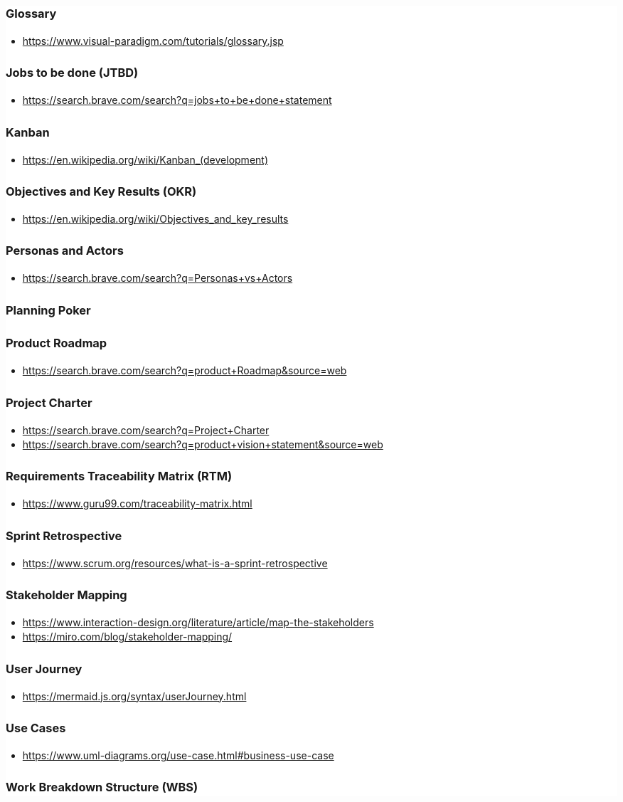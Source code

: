 ### Glossary

- <https://www.visual-paradigm.com/tutorials/glossary.jsp>

### Jobs to be done (JTBD)

- <https://search.brave.com/search?q=jobs+to+be+done+statement>

### Kanban

- <https://en.wikipedia.org/wiki/Kanban_(development)>

### Objectives and Key Results (OKR)

- <https://en.wikipedia.org/wiki/Objectives_and_key_results>

### Personas and Actors

- <https://search.brave.com/search?q=Personas+vs+Actors>

### Planning Poker

### Product Roadmap

- <https://search.brave.com/search?q=product+Roadmap&source=web>

### Project Charter

- <https://search.brave.com/search?q=Project+Charter>
- <https://search.brave.com/search?q=product+vision+statement&source=web>

### Requirements Traceability Matrix (RTM)

- <https://www.guru99.com/traceability-matrix.html>

### Sprint Retrospective

- <https://www.scrum.org/resources/what-is-a-sprint-retrospective>

### Stakeholder Mapping

- <https://www.interaction-design.org/literature/article/map-the-stakeholders>
- <https://miro.com/blog/stakeholder-mapping/>

### User Journey

- <https://mermaid.js.org/syntax/userJourney.html>

### Use Cases

- <https://www.uml-diagrams.org/use-case.html#business-use-case>

### Work Breakdown Structure (WBS)
